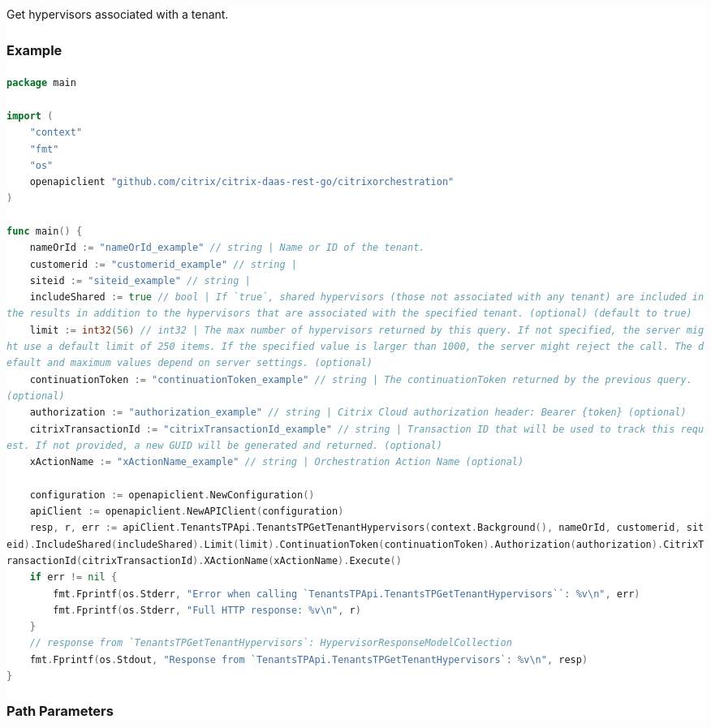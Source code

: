 Get hypervisors associated with a tenant.

### Example

```go
package main

import (
    "context"
    "fmt"
    "os"
    openapiclient "github.com/citrix/citrix-daas-rest-go/citrixorchestration"
)

func main() {
    nameOrId := "nameOrId_example" // string | Name or ID of the tenant.
    customerid := "customerid_example" // string | 
    siteid := "siteid_example" // string | 
    includeShared := true // bool | If `true`, shared hypervisors (those not associated with any tenant) are included in the results in addition to the hypervisors that are associated with the specified tenant. (optional) (default to true)
    limit := int32(56) // int32 | The max number of hypervisors returned by this query. If not specified, the server might use a default limit of 250 items. If the specified value is larger than 1000, the server might reject the call. The default and maximum values depend on server settings. (optional)
    continuationToken := "continuationToken_example" // string | The continuationToken returned by the previous query. (optional)
    authorization := "authorization_example" // string | Citrix Cloud authorization header: Bearer {token} (optional)
    citrixTransactionId := "citrixTransactionId_example" // string | Transaction ID that will be used to track this request. If not provided, a new GUID will be generated and returned. (optional)
    xActionName := "xActionName_example" // string | Orchestration Action Name (optional)

    configuration := openapiclient.NewConfiguration()
    apiClient := openapiclient.NewAPIClient(configuration)
    resp, r, err := apiClient.TenantsTPApi.TenantsTPGetTenantHypervisors(context.Background(), nameOrId, customerid, siteid).IncludeShared(includeShared).Limit(limit).ContinuationToken(continuationToken).Authorization(authorization).CitrixTransactionId(citrixTransactionId).XActionName(xActionName).Execute()
    if err != nil {
        fmt.Fprintf(os.Stderr, "Error when calling `TenantsTPApi.TenantsTPGetTenantHypervisors``: %v\n", err)
        fmt.Fprintf(os.Stderr, "Full HTTP response: %v\n", r)
    }
    // response from `TenantsTPGetTenantHypervisors`: HypervisorResponseModelCollection
    fmt.Fprintf(os.Stdout, "Response from `TenantsTPApi.TenantsTPGetTenantHypervisors`: %v\n", resp)
}
```

### Path Parameters
